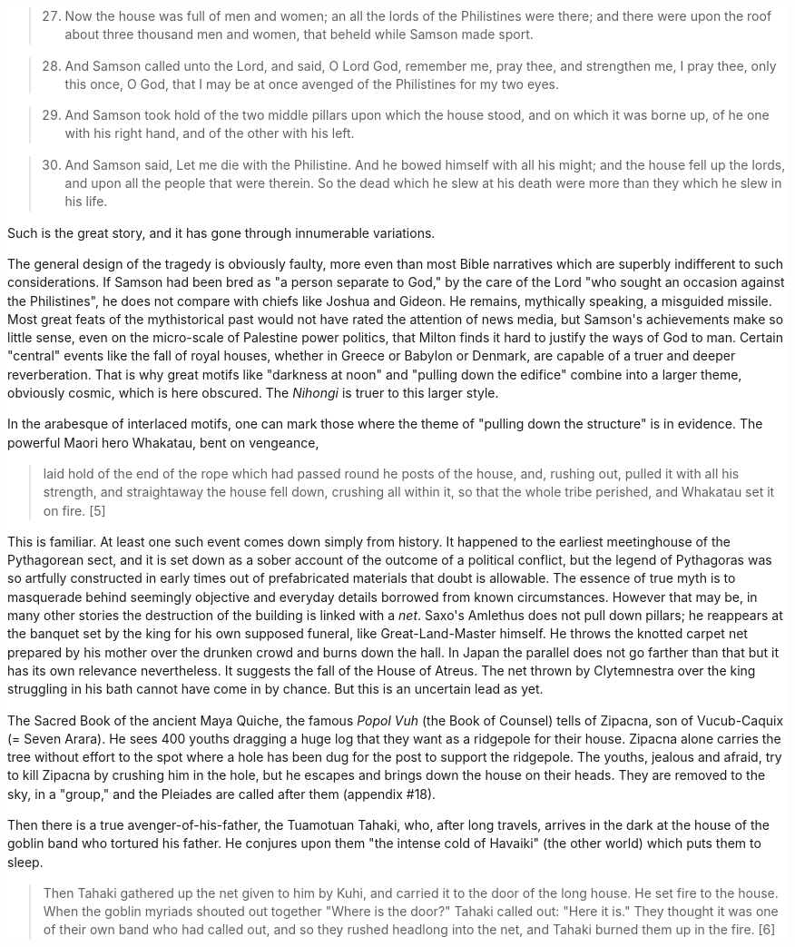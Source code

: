 > 27. Now the house was full of men and women; an all the lords of the Philistines were there; and there were upon the roof about three thousand men and women, that beheld while Samson made sport. 

> 28. And Samson called unto the Lord, and said, O Lord God, remember me, pray thee, and strengthen me, I pray thee, only this once, O God, that I may be at once avenged of the Philistines for my two eyes. 

> 29. And Samson took hold of the two middle pillars upon which the house stood, and on which it was borne up, of he one with his right hand, and of the other with his left. 

> 30. And Samson said, Let me die with the Philistine. And he bowed himself with all his might; and the house fell up the lords, and upon all the people that were therein. So the dead which he slew at his death were more than they which he slew in his life. 


Such is the great story, and it has gone through innumerable variations.

The general design of the tragedy is obviously faulty, more even than most Bible narratives which are superbly indifferent to such considerations. If Samson had been bred as "a person separate to God," by the care of the Lord "who sought an occasion against the Philistines", he does not compare with chiefs like Joshua and Gideon. He remains, mythically speaking, a misguided missile. Most great feats of the mythistorical past would not have rated the attention of news media, but Samson's achievements make so little sense, even on the micro-scale of Palestine power politics, that Milton finds it hard to justify the ways of God to man. Certain "central" events like the fall of royal houses, whether in Greece or Babylon or Denmark, are capable of a truer and deeper reverberation. That is why great motifs like "darkness at noon" and "pulling down the edifice" combine into a larger theme, obviously cosmic, which is here obscured. The *Nihongi* is truer to this larger style.

In the arabesque of interlaced motifs, one can mark those where the theme of "pulling down the structure" is in evidence. The powerful Maori hero Whakatau, bent on vengeance,
>  
> laid hold of the end of the rope which had passed round he posts of the house, and, rushing out, pulled it with all his strength, and straightaway the house fell down, crushing all within it, so that the whole tribe perished, and Whakatau set it on fire. \[5\]

This is familiar. At least one such event comes down simply from history. It happened to the earliest meetinghouse of the Pythagorean sect, and it is set down as a sober account of the outcome of a political conflict, but the legend of Pythagoras was so artfully constructed in early times out of prefabricated materials that doubt is allowable. The essence of true myth is to masquerade behind seemingly objective and everyday details borrowed from known circumstances. However that may be, in many other stories the destruction of the building is linked with a *net*. Saxo's Amlethus does not pull down pillars; he reappears at the banquet set by the king for his own supposed funeral, like Great-Land-Master himself. He throws the knotted carpet net prepared by his mother over the drunken crowd and burns down the hall. In Japan the parallel does not go farther than that but it has its own relevance nevertheless. It suggests the fall of the House of Atreus. The net thrown by Clytemnestra over the king struggling in his bath cannot have come in by chance. But this is an uncertain lead as yet.

The Sacred Book of the ancient Maya Quiche, the famous *Popol Vuh* \(the Book of Counsel\) tells of Zipacna, son of Vucub-Caquix \(= Seven Arara\). He sees 400 youths dragging a huge log that they want as a ridgepole for their house. Zipacna alone carries the tree without effort to the spot where a hole has been dug for the post to support the ridgepole. The youths, jealous and afraid, try to kill Zipacna by crushing him in the hole, but he escapes and brings down the house on their heads. They are removed to the sky, in a "group," and the Pleiades are called after them \(appendix \#18\).

Then there is a true avenger-of-his-father, the Tuamotuan Tahaki, who, after long travels, arrives in the dark at the house of the goblin band who tortured his father. He conjures upon them "the intense cold of Havaiki" \(the other world\) which puts them to sleep.
>  
> Then Tahaki gathered up the net given to him by Kuhi, and carried it to the door of the long house. He set fire to the house. When the goblin myriads shouted out together "Where is the door?" Tahaki called out: "Here it is." They thought it was one of their own band who had called out, and so they rushed headlong into the net, and Tahaki burned them up in the fire. \[6\]

